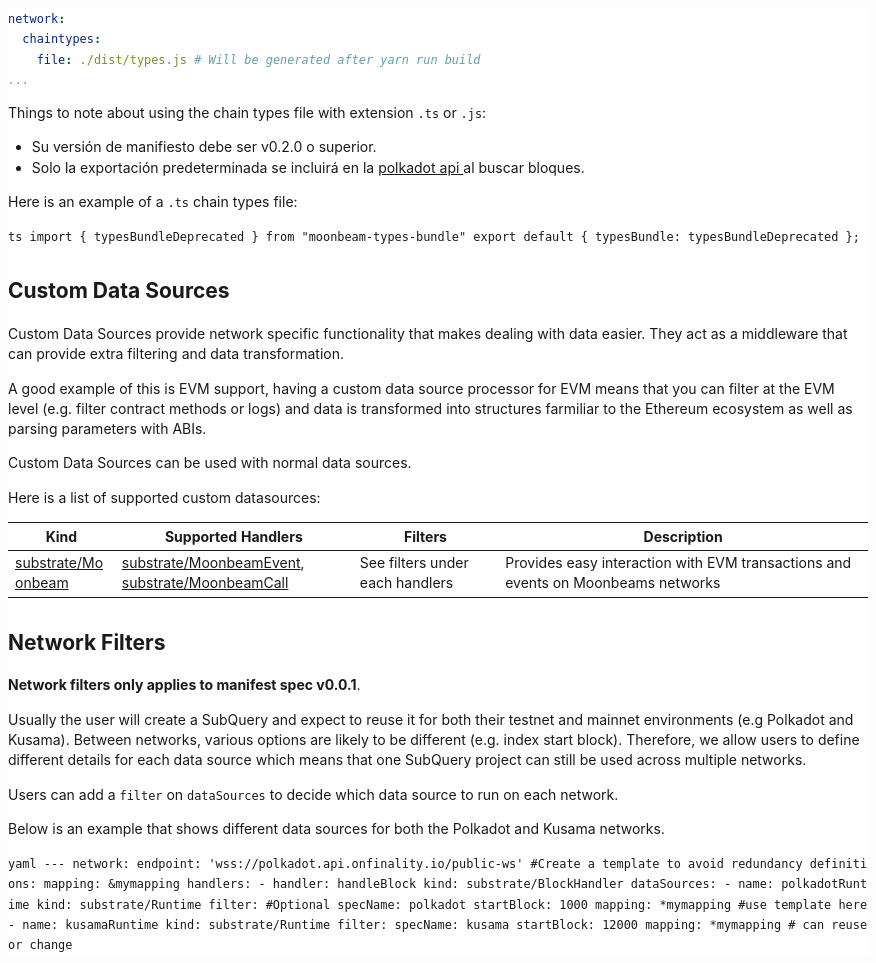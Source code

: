 ```yml
network:
  chaintypes:
    file: ./dist/types.js # Will be generated after yarn run build
...
```

Things to note about using the chain types file with extension `.ts` or `.js`:

- Su versión de manifiesto debe ser v0.2.0 o superior.
- Solo la exportación predeterminada se incluirá en la [ polkadot api ](https://polkadot.js.org/docs/api/start/types.extend/) al buscar bloques.

Here is an example of a `.ts` chain types file:

<CodeGroup> <CodeGroupItem title="types.ts"> ```ts
import { typesBundleDeprecated } from "moonbeam-types-bundle"
export default { typesBundle: typesBundleDeprecated }; ``` </CodeGroupItem> </CodeGroup>

## Custom Data Sources

Custom Data Sources provide network specific functionality that makes dealing with data easier. They act as a middleware that can provide extra filtering and data transformation.

A good example of this is EVM support, having a custom data source processor for EVM means that you can filter at the EVM level (e.g. filter contract methods or logs) and data is transformed into structures farmiliar to the Ethereum ecosystem as well as parsing parameters with ABIs.

Custom Data Sources can be used with normal data sources.

Here is a list of supported custom datasources:

| Kind                                                  | Supported Handlers                                                                                       | Filters                         | Description                                                                      |
| ----------------------------------------------------- | -------------------------------------------------------------------------------------------------------- | ------------------------------- | -------------------------------------------------------------------------------- |
| [substrate/Moonbeam](./moonbeam/#data-source-example) | [substrate/MoonbeamEvent](./moonbeam/#moonbeamevent), [substrate/MoonbeamCall](./moonbeam/#moonbeamcall) | See filters under each handlers | Provides easy interaction with EVM transactions and events on Moonbeams networks |

## Network Filters

**Network filters only applies to manifest spec v0.0.1**.

Usually the user will create a SubQuery and expect to reuse it for both their testnet and mainnet environments (e.g Polkadot and Kusama). Between networks, various options are likely to be different (e.g. index start block). Therefore, we allow users to define different details for each data source which means that one SubQuery project can still be used across multiple networks.

Users can add a `filter` on `dataSources` to decide which data source to run on each network.

Below is an example that shows different data sources for both the Polkadot and Kusama networks.

<CodeGroup> <CodeGroupItem title="v0.0.1"> ```yaml --- network: endpoint: 'wss://polkadot.api.onfinality.io/public-ws' #Create a template to avoid redundancy definitions: mapping: &mymapping handlers: - handler: handleBlock kind: substrate/BlockHandler dataSources: - name: polkadotRuntime kind: substrate/Runtime filter: #Optional specName: polkadot startBlock: 1000 mapping: *mymapping #use template here - name: kusamaRuntime kind: substrate/Runtime filter: specName: kusama startBlock: 12000 mapping: *mymapping # can reuse or change ``` </CodeGroupItem>

</CodeGroup>

